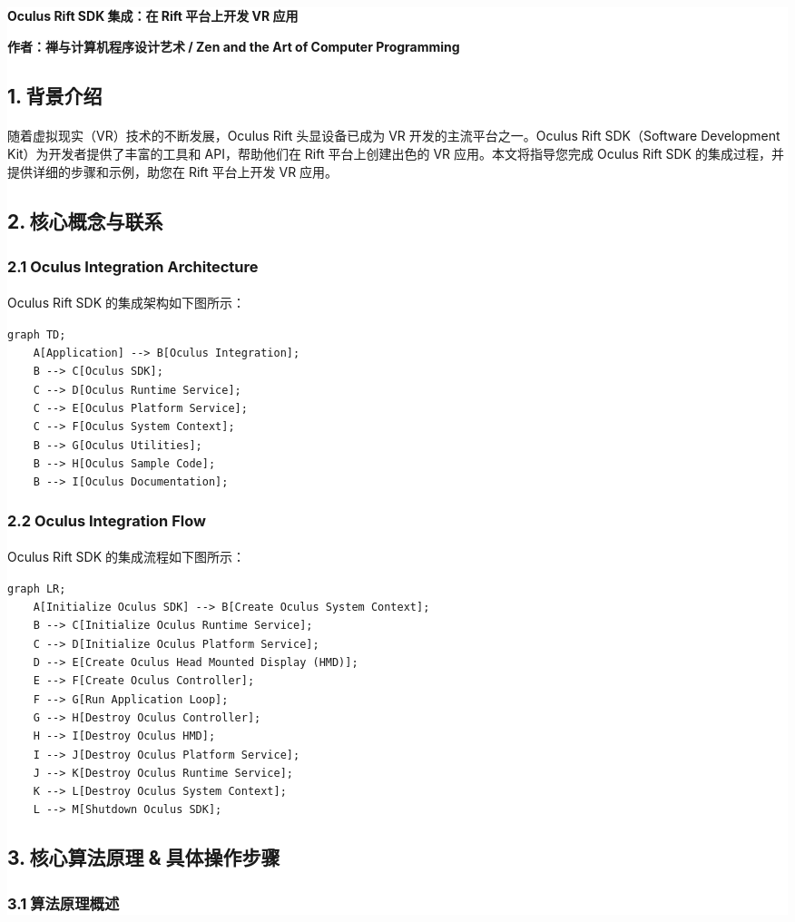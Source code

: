                  

**Oculus Rift SDK 集成：在 Rift 平台上开发 VR 应用**

**作者：禅与计算机程序设计艺术 / Zen and the Art of Computer Programming**

## 1. 背景介绍

随着虚拟现实（VR）技术的不断发展，Oculus Rift 头显设备已成为 VR 开发的主流平台之一。Oculus Rift SDK（Software Development Kit）为开发者提供了丰富的工具和 API，帮助他们在 Rift 平台上创建出色的 VR 应用。本文将指导您完成 Oculus Rift SDK 的集成过程，并提供详细的步骤和示例，助您在 Rift 平台上开发 VR 应用。

## 2. 核心概念与联系

### 2.1 Oculus Integration Architecture

Oculus Rift SDK 的集成架构如下图所示：

```mermaid
graph TD;
    A[Application] --> B[Oculus Integration];
    B --> C[Oculus SDK];
    C --> D[Oculus Runtime Service];
    C --> E[Oculus Platform Service];
    C --> F[Oculus System Context];
    B --> G[Oculus Utilities];
    B --> H[Oculus Sample Code];
    B --> I[Oculus Documentation];
```

### 2.2 Oculus Integration Flow

Oculus Rift SDK 的集成流程如下图所示：

```mermaid
graph LR;
    A[Initialize Oculus SDK] --> B[Create Oculus System Context];
    B --> C[Initialize Oculus Runtime Service];
    C --> D[Initialize Oculus Platform Service];
    D --> E[Create Oculus Head Mounted Display (HMD)];
    E --> F[Create Oculus Controller];
    F --> G[Run Application Loop];
    G --> H[Destroy Oculus Controller];
    H --> I[Destroy Oculus HMD];
    I --> J[Destroy Oculus Platform Service];
    J --> K[Destroy Oculus Runtime Service];
    K --> L[Destroy Oculus System Context];
    L --> M[Shutdown Oculus SDK];
```

## 3. 核心算法原理 & 具体操作步骤

### 3.1 算法原理概述
